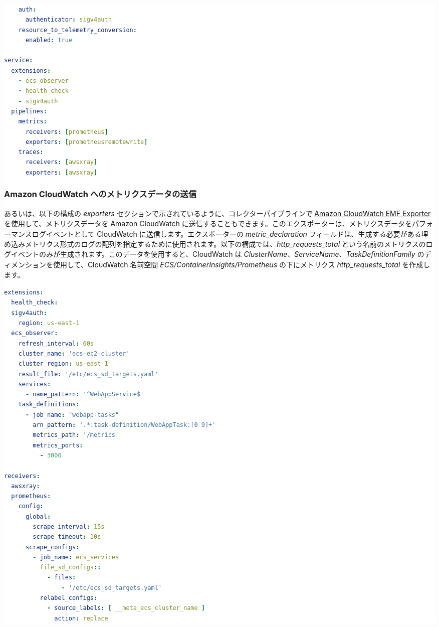 ```yaml
    auth:
      authenticator: sigv4auth
    resource_to_telemetry_conversion:
      enabled: true

service:
  extensions:
    - ecs_observer
    - health_check
    - sigv4auth
  pipelines:
    metrics:
      receivers: [prometheus]
      exporters: [prometheusremotewrite]       
    traces:
      receivers: [awsxray]
      exporters: [awsxray]       
```

### Amazon CloudWatch へのメトリクスデータの送信

あるいは、以下の構成の *exporters* セクションで示されているように、コレクターパイプラインで [Amazon CloudWatch EMF Exporter](https://github.com/open-telemetry/opentelemetry-collector-contrib/tree/main/exporter/awsemfexporter) を使用して、メトリクスデータを Amazon CloudWatch に送信することもできます。このエクスポーターは、メトリクスデータをパフォーマンスログイベントとして CloudWatch に送信します。エクスポーターの *metric_declaration* フィールドは、生成する必要がある埋め込みメトリクス形式のログの配列を指定するために使用されます。以下の構成では、*http_requests_total* という名前のメトリクスのログイベントのみが生成されます。このデータを使用すると、CloudWatch は *ClusterName*、*ServiceName*、*TaskDefinitionFamily* のディメンションを使用して、CloudWatch 名前空間 *ECS/ContainerInsights/Prometheus* の下にメトリクス *http_requests_total* を作成します。


```yaml
extensions:
  health_check:
  sigv4auth:
    region: us-east-1
  ecs_observer:
    refresh_interval: 60s 
    cluster_name: 'ecs-ec2-cluster'
    cluster_region: us-east-1
    result_file: '/etc/ecs_sd_targets.yaml' 
    services:
      - name_pattern: '^WebAppService$'
    task_definitions:
      - job_name: "webapp-tasks"
        arn_pattern: '.*:task-definition/WebAppTask:[0-9]+'
        metrics_path: '/metrics'
        metrics_ports:
          - 3000

receivers:
  awsxray:
  prometheus:
    config:
      global:
        scrape_interval: 15s
        scrape_timeout: 10s
      scrape_configs:
        - job_name: ecs_services
          file_sd_configs::
            - files:
                - '/etc/ecs_sd_targets.yaml'
          relabel_configs: 
            - source_labels: [ __meta_ecs_cluster_name ] 
              action: replace
```